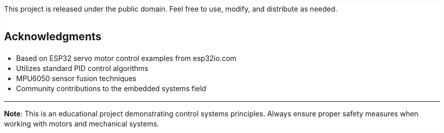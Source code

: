 This project is released under the public domain. Feel free to use, modify, and distribute as needed.

## Acknowledgments

- Based on ESP32 servo motor control examples from esp32io.com
- Utilizes standard PID control algorithms
- MPU6050 sensor fusion techniques
- Community contributions to the embedded systems field

---

**Note**: This is an educational project demonstrating control systems principles. Always ensure proper safety measures when working with motors and mechanical systems.
